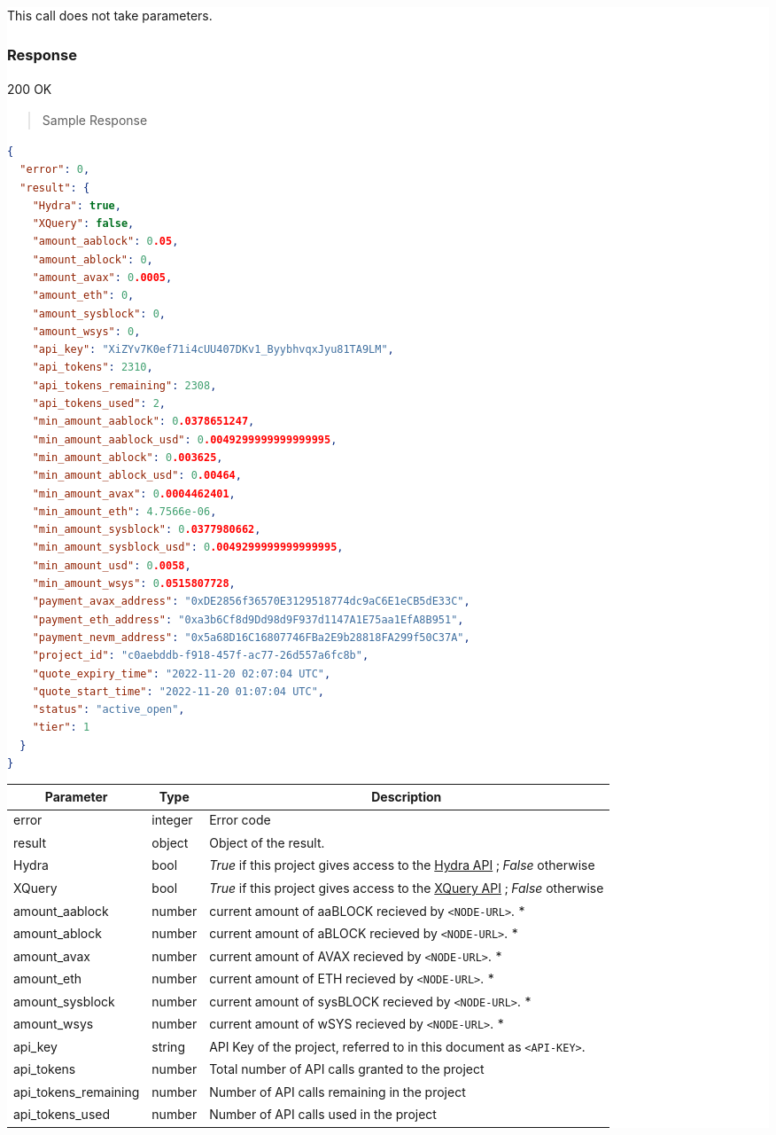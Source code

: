 This call does not take parameters.

### Response

<aside class="success">
200 OK
</aside>

> Sample Response

```json
{
  "error": 0,
  "result": {
    "Hydra": true,
    "XQuery": false,
    "amount_aablock": 0.05,
    "amount_ablock": 0,
    "amount_avax": 0.0005,
    "amount_eth": 0,
    "amount_sysblock": 0,
    "amount_wsys": 0,
    "api_key": "XiZYv7K0ef71i4cUU407DKv1_ByybhvqxJyu81TA9LM",
    "api_tokens": 2310,
    "api_tokens_remaining": 2308,
    "api_tokens_used": 2,
    "min_amount_aablock": 0.0378651247,
    "min_amount_aablock_usd": 0.0049299999999999995,
    "min_amount_ablock": 0.003625,
    "min_amount_ablock_usd": 0.00464,
    "min_amount_avax": 0.0004462401,
    "min_amount_eth": 4.7566e-06,
    "min_amount_sysblock": 0.0377980662,
    "min_amount_sysblock_usd": 0.0049299999999999995,
    "min_amount_usd": 0.0058,
    "min_amount_wsys": 0.0515807728,
    "payment_avax_address": "0xDE2856f36570E3129518774dc9aC6E1eCB5dE33C",
    "payment_eth_address": "0xa3b6Cf8d9Dd98d9F937d1147A1E75aa1EfA8B951",
    "payment_nevm_address": "0x5a68D16C16807746FBa2E9b28818FA299f50C37A",
    "project_id": "c0aebddb-f918-457f-ac77-26d557a6fc8b",
    "quote_expiry_time": "2022-11-20 02:07:04 UTC",
    "quote_start_time": "2022-11-20 01:07:04 UTC",
    "status": "active_open",
    "tier": 1
  }
}
```
Parameter       | Type    | Description
----------------|---------|-------------
error          | integer  | Error code
result         | object   | Object of the result.
Hydra        | bool | *True* if this project gives access to the [Hydra API](#hydra-api) ; *False* otherwise
XQuery        | bool | *True* if this project gives access to the [XQuery API](#xquery-api) ; *False* otherwise
amount_aablock | number | current amount of aaBLOCK recieved by `<NODE-URL>`. *
amount_ablock | number | current amount of aBLOCK recieved by `<NODE-URL>`. *
amount_avax | number | current amount of AVAX recieved by `<NODE-URL>`. *
amount_eth | number | current amount of ETH recieved by `<NODE-URL>`. *
amount_sysblock | number | current amount of sysBLOCK recieved by `<NODE-URL>`. *
amount_wsys | number | current amount of wSYS recieved by `<NODE-URL>`. *
api_key      | string    | API Key of the project, referred to in this document as `<API-KEY>`.   
api_tokens | number | Total number of API calls granted to the project  
api_tokens_remaining | number | Number of API calls remaining in the project   
api_tokens_used | number | Number of API calls used in the project   